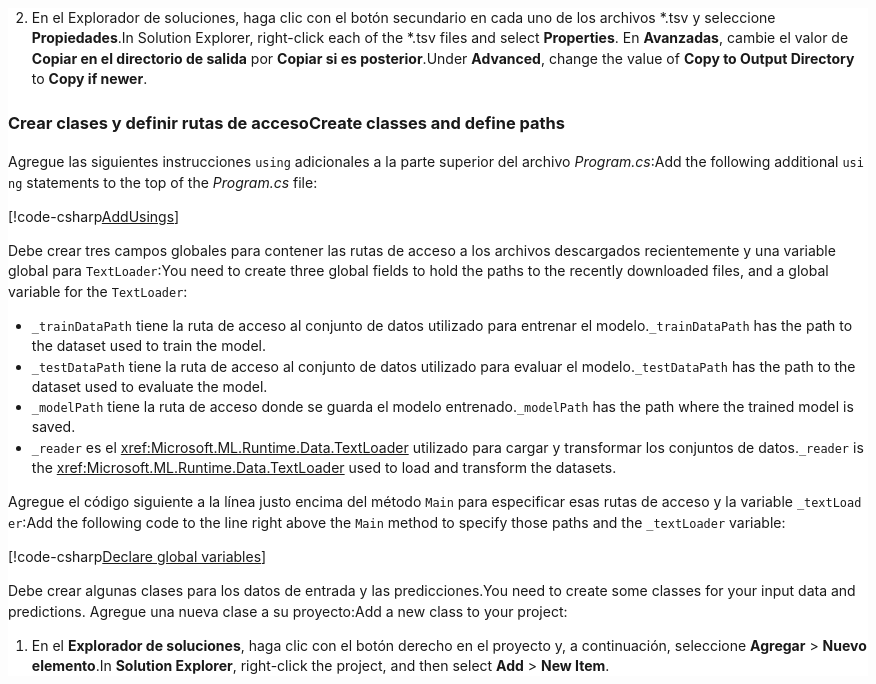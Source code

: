 2. <span data-ttu-id="c8501-176">En el Explorador de soluciones, haga clic con el botón secundario en cada uno de los archivos \*.tsv y seleccione **Propiedades**.</span><span class="sxs-lookup"><span data-stu-id="c8501-176">In Solution Explorer, right-click each of the \*.tsv files and select **Properties**.</span></span> <span data-ttu-id="c8501-177">En **Avanzadas**, cambie el valor de **Copiar en el directorio de salida** por **Copiar si es posterior**.</span><span class="sxs-lookup"><span data-stu-id="c8501-177">Under **Advanced**, change the value of **Copy to Output Directory** to **Copy if newer**.</span></span>

### <a name="create-classes-and-define-paths"></a><span data-ttu-id="c8501-178">Crear clases y definir rutas de acceso</span><span class="sxs-lookup"><span data-stu-id="c8501-178">Create classes and define paths</span></span>

<span data-ttu-id="c8501-179">Agregue las siguientes instrucciones `using` adicionales a la parte superior del archivo *Program.cs*:</span><span class="sxs-lookup"><span data-stu-id="c8501-179">Add the following additional `using` statements to the top of the *Program.cs* file:</span></span>

[!code-csharp[AddUsings](../../../samples/machine-learning/tutorials/SentimentAnalysis/Program.cs#1 "Add necessary usings")]

<span data-ttu-id="c8501-180">Debe crear tres campos globales para contener las rutas de acceso a los archivos descargados recientemente y una variable global para `TextLoader`:</span><span class="sxs-lookup"><span data-stu-id="c8501-180">You need to create three global fields to hold the paths to the recently downloaded files, and a global variable for the `TextLoader`:</span></span>

* <span data-ttu-id="c8501-181">`_trainDataPath` tiene la ruta de acceso al conjunto de datos utilizado para entrenar el modelo.</span><span class="sxs-lookup"><span data-stu-id="c8501-181">`_trainDataPath` has the path to the dataset used to train the model.</span></span>
* <span data-ttu-id="c8501-182">`_testDataPath` tiene la ruta de acceso al conjunto de datos utilizado para evaluar el modelo.</span><span class="sxs-lookup"><span data-stu-id="c8501-182">`_testDataPath` has the path to the dataset used to evaluate the model.</span></span>
* <span data-ttu-id="c8501-183">`_modelPath` tiene la ruta de acceso donde se guarda el modelo entrenado.</span><span class="sxs-lookup"><span data-stu-id="c8501-183">`_modelPath` has the path where the trained model is saved.</span></span>
* <span data-ttu-id="c8501-184">`_reader` es el <xref:Microsoft.ML.Runtime.Data.TextLoader> utilizado para cargar y transformar los conjuntos de datos.</span><span class="sxs-lookup"><span data-stu-id="c8501-184">`_reader` is the <xref:Microsoft.ML.Runtime.Data.TextLoader> used to load and transform the datasets.</span></span>

<span data-ttu-id="c8501-185">Agregue el código siguiente a la línea justo encima del método `Main` para especificar esas rutas de acceso y la variable `_textLoader`:</span><span class="sxs-lookup"><span data-stu-id="c8501-185">Add the following code to the line right above the `Main` method to specify those paths and the `_textLoader` variable:</span></span>

[!code-csharp[Declare global variables](../../../samples/machine-learning/tutorials/SentimentAnalysis/Program.cs#2 "Declare global variables")]

<span data-ttu-id="c8501-186">Debe crear algunas clases para los datos de entrada y las predicciones.</span><span class="sxs-lookup"><span data-stu-id="c8501-186">You need to create some classes for your input data and predictions.</span></span> <span data-ttu-id="c8501-187">Agregue una nueva clase a su proyecto:</span><span class="sxs-lookup"><span data-stu-id="c8501-187">Add a new class to your project:</span></span>

1. <span data-ttu-id="c8501-188">En el **Explorador de soluciones**, haga clic con el botón derecho en el proyecto y, a continuación, seleccione **Agregar** > **Nuevo elemento**.</span><span class="sxs-lookup"><span data-stu-id="c8501-188">In **Solution Explorer**, right-click the project, and then select **Add** > **New Item**.</span></span>
